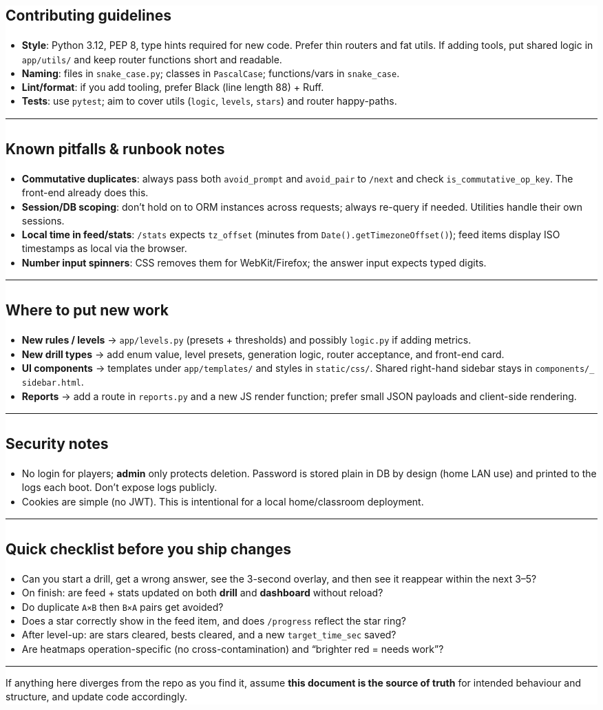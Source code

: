 
## Contributing guidelines

* **Style**: Python 3.12, PEP 8, type hints required for new code. Prefer thin routers and fat utils.
  If adding tools, put shared logic in `app/utils/` and keep router functions short and readable.
* **Naming**: files in `snake_case.py`; classes in `PascalCase`; functions/vars in `snake_case`.
* **Lint/format**: if you add tooling, prefer Black (line length 88) + Ruff.
* **Tests**: use `pytest`; aim to cover utils (`logic`, `levels`, `stars`) and router happy-paths.

---

## Known pitfalls & runbook notes

* **Commutative duplicates**: always pass both `avoid_prompt` and `avoid_pair` to `/next` and check `is_commutative_op_key`. The front-end already does this.
* **Session/DB scoping**: don’t hold on to ORM instances across requests; always re-query if needed. Utilities handle their own sessions.
* **Local time in feed/stats**: `/stats` expects `tz_offset` (minutes from `Date().getTimezoneOffset()`); feed items display ISO timestamps as local via the browser.
* **Number input spinners**: CSS removes them for WebKit/Firefox; the answer input expects typed digits.

---

## Where to put new work

* **New rules / levels** → `app/levels.py` (presets + thresholds) and possibly `logic.py` if adding metrics.
* **New drill types** → add enum value, level presets, generation logic, router acceptance, and front-end card.
* **UI components** → templates under `app/templates/` and styles in `static/css/`.
  Shared right-hand sidebar stays in `components/_sidebar.html`.
* **Reports** → add a route in `reports.py` and a new JS render function; prefer small JSON payloads and client-side rendering.

---

## Security notes

* No login for players; **admin** only protects deletion. Password is stored plain in DB by design (home LAN use) and printed to the logs each boot. Don’t expose logs publicly.
* Cookies are simple (no JWT). This is intentional for a local home/classroom deployment.

---

## Quick checklist before you ship changes

* Can you start a drill, get a wrong answer, see the 3-second overlay, and then see it reappear within the next 3–5?
* On finish: are feed + stats updated on both **drill** and **dashboard** without reload?
* Do duplicate `A×B` then `B×A` pairs get avoided?
* Does a star correctly show in the feed item, and does `/progress` reflect the star ring?
* After level-up: are stars cleared, bests cleared, and a new `target_time_sec` saved?
* Are heatmaps operation-specific (no cross-contamination) and “brighter red = needs work”?

---

If anything here diverges from the repo as you find it, assume **this document is the source of truth** for intended behaviour and structure, and update code accordingly.
